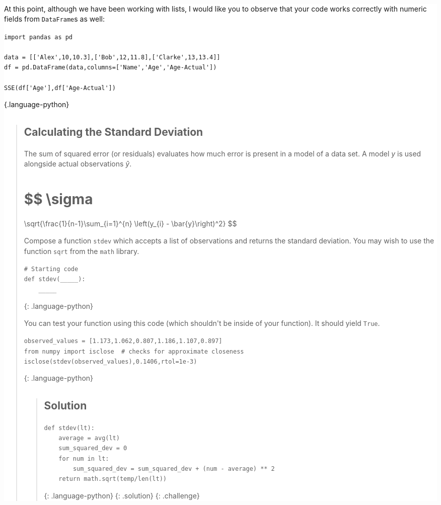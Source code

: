 
At this point, although we have been working with lists, I would like you to observe that your code works correctly with numeric fields from `DataFrame`s as well:

~~~
import pandas as pd

data = [['Alex',10,10.3],['Bob',12,11.8],['Clarke',13,13.4]]
df = pd.DataFrame(data,columns=['Name','Age','Age-Actual'])

SSE(df['Age'],df['Age-Actual'])
~~~
{.language-python}

> ## Calculating the Standard Deviation
>
> The sum of squared error (or residuals) evaluates how much error is present in a model of a data set.  A model $y$ is used alongside actual observations $\hat{y}$.
>
> $$
> \sigma
> =
> \sqrt{\frac{1}{n-1}\sum_{i=1}^{n} \left(y_{i} - \bar{y}\right)^2}
> $$
>
> Compose a function `stdev` which accepts a list of observations and returns the standard deviation.  You may wish to use the function `sqrt` from the `math` library.
>
> ~~~
> # Starting code
> def stdev(_____):
>     _____
> ~~~
> {: .language-python}
>
> You can test your function using this code (which shouldn't be inside of your function).  It should yield `True`.
>
> ~~~
> observed_values = [1.173,1.062,0.807,1.186,1.107,0.897]
> from numpy import isclose  # checks for approximate closeness
> isclose(stdev(observed_values),0.1406,rtol=1e-3)
> ~~~
> {: .language-python}
>
> > ## Solution
> > ~~~
> > def stdev(lt):
> >     average = avg(lt)
> >     sum_squared_dev = 0
> >     for num in lt:
> >         sum_squared_dev = sum_squared_dev + (num - average) ** 2
> >     return math.sqrt(temp/len(lt))
> > ~~~
> > {: .language-python}
> {: .solution}
{: .challenge}
